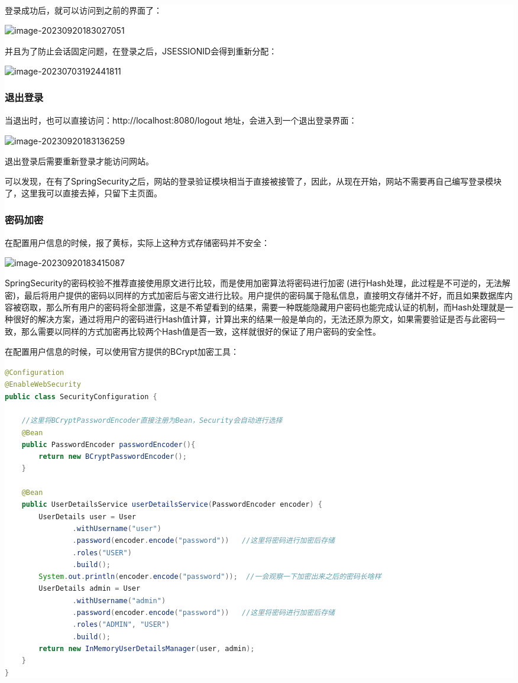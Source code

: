 登录成功后，就可以访问到之前的界面了：

![image-20230920183027051](https://cdn.jsdelivr.net/gh/letengzz/tc2@main/img/Java/202309201830297.png)

并且为了防止会话固定问题，在登录之后，JSESSIONID会得到重新分配：

![image-20230703192441811](https://s2.loli.net/2023/07/03/mQpWZMljCt2XTd7.png)

### 退出登录

当退出时，也可以直接访问：http://localhost:8080/logout 地址，会进入到一个退出登录界面：

![image-20230920183136259](https://cdn.jsdelivr.net/gh/letengzz/tc2@main/img/Java/202309201831588.png)

退出登录后需要重新登录才能访问网站。

可以发现，在有了SpringSecurity之后，网站的登录验证模块相当于直接被接管了，因此，从现在开始，网站不需要再自己编写登录模块了，这里我可以直接去掉，只留下主页面。

### 密码加密

在配置用户信息的时候，报了黄标，实际上这种方式存储密码并不安全：

![image-20230920183415087](https://cdn.jsdelivr.net/gh/letengzz/tc2@main/img/Java/202309201834683.png)

SpringSecurity的密码校验不推荐直接使用原文进行比较，而是使用加密算法将密码进行加密 (进行Hash处理，此过程是不可逆的，无法解密)，最后将用户提供的密码以同样的方式加密后与密文进行比较。用户提供的密码属于隐私信息，直接明文存储并不好，而且如果数据库内容被窃取，那么所有用户的密码将全部泄露，这是不希望看到的结果，需要一种既能隐藏用户密码也能完成认证的机制，而Hash处理就是一种很好的解决方案，通过将用户的密码进行Hash值计算，计算出来的结果一般是单向的，无法还原为原文，如果需要验证是否与此密码一致，那么需要以同样的方式加密再比较两个Hash值是否一致，这样就很好的保证了用户密码的安全性。

在配置用户信息的时候，可以使用官方提供的BCrypt加密工具：

```java
@Configuration
@EnableWebSecurity
public class SecurityConfiguration {
    
  	//这里将BCryptPasswordEncoder直接注册为Bean，Security会自动进行选择
    @Bean
    public PasswordEncoder passwordEncoder(){
        return new BCryptPasswordEncoder();
    }

    @Bean
    public UserDetailsService userDetailsService(PasswordEncoder encoder) {
        UserDetails user = User
                .withUsername("user")
                .password(encoder.encode("password"))   //这里将密码进行加密后存储
                .roles("USER")
                .build();
      	System.out.println(encoder.encode("password"));  //一会观察一下加密出来之后的密码长啥样
        UserDetails admin = User
                .withUsername("admin")
                .password(encoder.encode("password"))   //这里将密码进行加密后存储
                .roles("ADMIN", "USER")
                .build();
        return new InMemoryUserDetailsManager(user, admin);
    }
}
```
